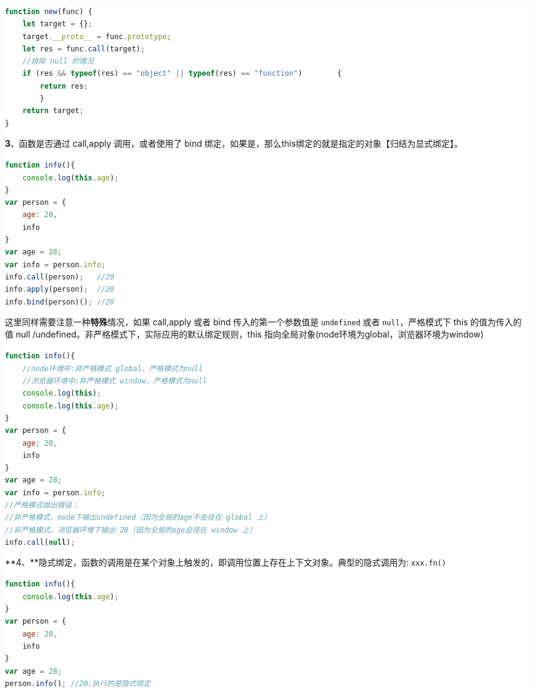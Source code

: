 ```js
function new(func) {
    let target = {};
    target.__proto__ = func.prototype;
    let res = func.call(target);
    //排除 null 的情况
    if (res && typeof(res) == "object" || typeof(res) == "function") 		{
    	return res;
    	}
    return target;
}		
```

**3**、函数是否通过 call,apply 调用，或者使用了 bind 绑定，如果是，那么this绑定的就是指定的对象【归结为显式绑定】。 

```js
function info(){
    console.log(this.age);
}
var person = {
    age: 20,
    info
}
var age = 28;
var info = person.info;
info.call(person);   //20
info.apply(person);  //20
info.bind(person)(); //20
```

这里同样需要注意一种**特殊**情况，如果 call,apply 或者 bind 传入的第一个参数值是 `undefined` 或者 `null`，严格模式下 this 的值为传入的值 null /undefined。非严格模式下，实际应用的默认绑定规则，this 指向全局对象(node环境为global，浏览器环境为window)

```js
function info(){
    //node环境中:非严格模式 global，严格模式为null
    //浏览器环境中:非严格模式 window，严格模式为null
    console.log(this);
    console.log(this.age);
}
var person = {
    age: 20,
    info
}
var age = 28;
var info = person.info;
//严格模式抛出错误；
//非严格模式，node下输出undefined（因为全局的age不会挂在 global 上）
//非严格模式。浏览器环境下输出 28（因为全局的age会挂在 window 上）
info.call(null);
```

**4、**隐式绑定，函数的调用是在某个对象上触发的，即调用位置上存在上下文对象。典型的隐式调用为: `xxx.fn()`

```js
function info(){
    console.log(this.age);
}
var person = {
    age: 20,
    info
}
var age = 28;
person.info(); //20;执行的是隐式绑定
```
